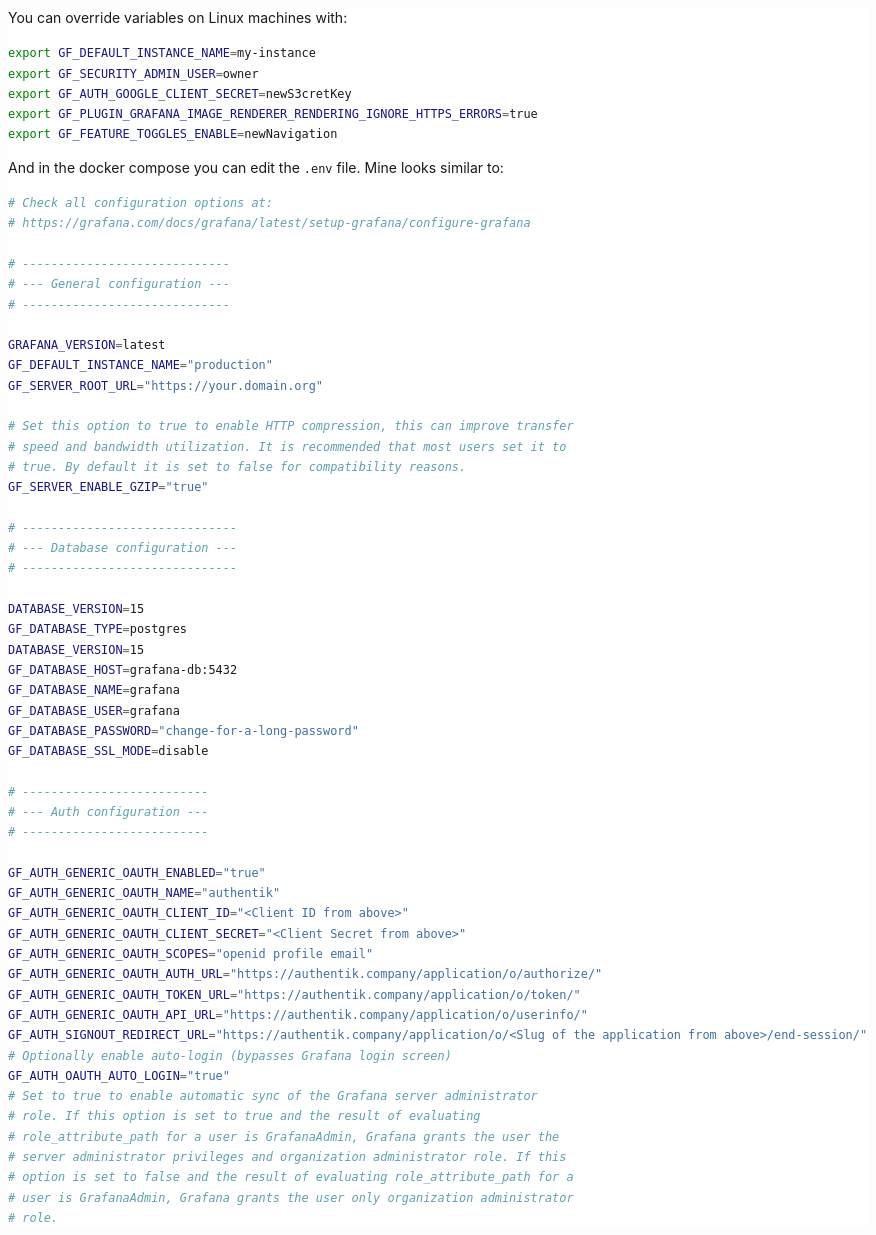 You can override variables on Linux machines with:

```bash
export GF_DEFAULT_INSTANCE_NAME=my-instance
export GF_SECURITY_ADMIN_USER=owner
export GF_AUTH_GOOGLE_CLIENT_SECRET=newS3cretKey
export GF_PLUGIN_GRAFANA_IMAGE_RENDERER_RENDERING_IGNORE_HTTPS_ERRORS=true
export GF_FEATURE_TOGGLES_ENABLE=newNavigation
```

And in the docker compose you can edit the `.env` file. Mine looks similar to:

```bash
# Check all configuration options at:
# https://grafana.com/docs/grafana/latest/setup-grafana/configure-grafana

# -----------------------------
# --- General configuration ---
# -----------------------------

GRAFANA_VERSION=latest
GF_DEFAULT_INSTANCE_NAME="production"
GF_SERVER_ROOT_URL="https://your.domain.org"

# Set this option to true to enable HTTP compression, this can improve transfer
# speed and bandwidth utilization. It is recommended that most users set it to
# true. By default it is set to false for compatibility reasons.
GF_SERVER_ENABLE_GZIP="true"

# ------------------------------
# --- Database configuration ---
# ------------------------------

DATABASE_VERSION=15
GF_DATABASE_TYPE=postgres
DATABASE_VERSION=15
GF_DATABASE_HOST=grafana-db:5432
GF_DATABASE_NAME=grafana
GF_DATABASE_USER=grafana
GF_DATABASE_PASSWORD="change-for-a-long-password"
GF_DATABASE_SSL_MODE=disable

# --------------------------
# --- Auth configuration ---
# --------------------------

GF_AUTH_GENERIC_OAUTH_ENABLED="true"
GF_AUTH_GENERIC_OAUTH_NAME="authentik"
GF_AUTH_GENERIC_OAUTH_CLIENT_ID="<Client ID from above>"
GF_AUTH_GENERIC_OAUTH_CLIENT_SECRET="<Client Secret from above>"
GF_AUTH_GENERIC_OAUTH_SCOPES="openid profile email"
GF_AUTH_GENERIC_OAUTH_AUTH_URL="https://authentik.company/application/o/authorize/"
GF_AUTH_GENERIC_OAUTH_TOKEN_URL="https://authentik.company/application/o/token/"
GF_AUTH_GENERIC_OAUTH_API_URL="https://authentik.company/application/o/userinfo/"
GF_AUTH_SIGNOUT_REDIRECT_URL="https://authentik.company/application/o/<Slug of the application from above>/end-session/"
# Optionally enable auto-login (bypasses Grafana login screen)
GF_AUTH_OAUTH_AUTO_LOGIN="true"
# Set to true to enable automatic sync of the Grafana server administrator
# role. If this option is set to true and the result of evaluating
# role_attribute_path for a user is GrafanaAdmin, Grafana grants the user the
# server administrator privileges and organization administrator role. If this
# option is set to false and the result of evaluating role_attribute_path for a
# user is GrafanaAdmin, Grafana grants the user only organization administrator
# role.
```